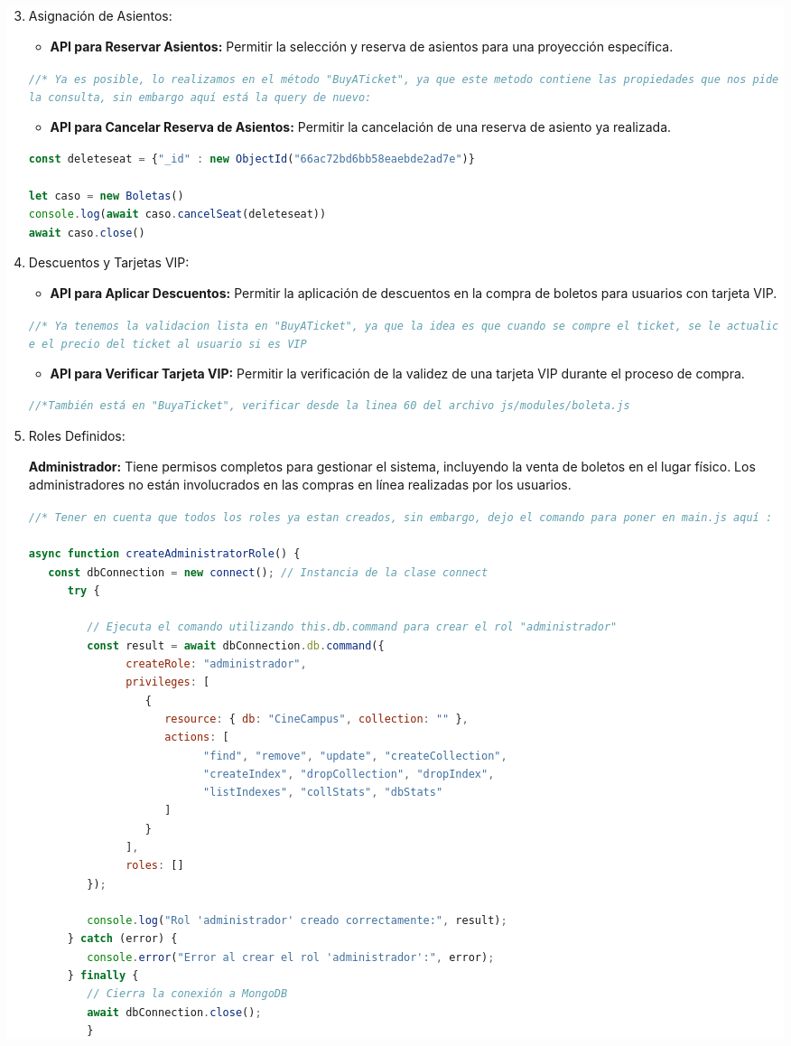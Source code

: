 3. Asignación de Asientos:
   - **API para Reservar Asientos:** Permitir la selección y reserva de asientos para una proyección específica.
   ```js
   //* Ya es posible, lo realizamos en el método "BuyATicket", ya que este metodo contiene las propiedades que nos pide la consulta, sin embargo aquí está la query de nuevo:
   ```
   - **API para Cancelar Reserva de Asientos:** Permitir la cancelación de una reserva de asiento ya realizada.
   ```js
   const deleteseat = {"_id" : new ObjectId("66ac72bd6bb58eaebde2ad7e")}

   let caso = new Boletas()
   console.log(await caso.cancelSeat(deleteseat))
   await caso.close()
   ```

4. Descuentos y Tarjetas VIP:
   - **API para Aplicar Descuentos:** Permitir la aplicación de descuentos en la compra de boletos para usuarios con tarjeta VIP.
   ```js
   //* Ya tenemos la validacion lista en "BuyATicket", ya que la idea es que cuando se compre el ticket, se le actualice el precio del ticket al usuario si es VIP
   ```
   - **API para Verificar Tarjeta VIP:** Permitir la verificación de la validez de una tarjeta VIP durante el proceso de compra.
   ```js
   //*También está en "BuyaTicket", verificar desde la linea 60 del archivo js/modules/boleta.js
   ```

5. Roles Definidos:

   **Administrador:** Tiene permisos completos para gestionar el sistema, incluyendo la venta de boletos en el lugar físico. Los administradores no están involucrados en las compras en línea realizadas por los usuarios.

   ```js
   //* Tener en cuenta que todos los roles ya estan creados, sin embargo, dejo el comando para poner en main.js aquí :

   async function createAdministratorRole() {
      const dbConnection = new connect(); // Instancia de la clase connect
         try {

            // Ejecuta el comando utilizando this.db.command para crear el rol "administrador"
            const result = await dbConnection.db.command({
                  createRole: "administrador",
                  privileges: [
                     {
                        resource: { db: "CineCampus", collection: "" },
                        actions: [
                              "find", "remove", "update", "createCollection", 
                              "createIndex", "dropCollection", "dropIndex", 
                              "listIndexes", "collStats", "dbStats"
                        ]
                     }
                  ],
                  roles: []
            });

            console.log("Rol 'administrador' creado correctamente:", result);
         } catch (error) {
            console.error("Error al crear el rol 'administrador':", error);
         } finally {
            // Cierra la conexión a MongoDB
            await dbConnection.close();
            }
   ```